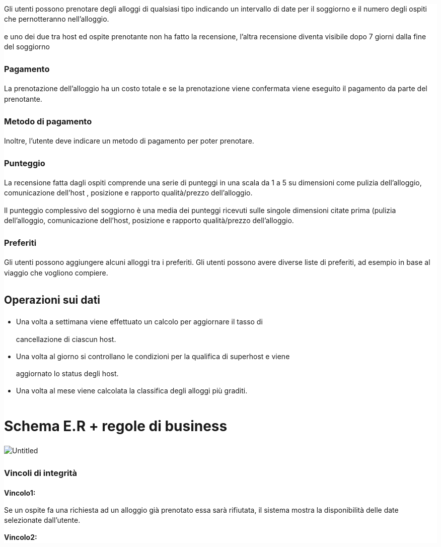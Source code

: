 Gli utenti possono prenotare degli alloggi di qualsiasi tipo indicando un intervallo di date per il
soggiorno e il numero degli ospiti che pernotteranno nell’alloggio.

e uno dei due tra host ed ospite prenotante non ha fatto la recensione, l’altra recensione diventa visibile dopo 7 giorni dalla fine del soggiorno

### Pagamento

La prenotazione dell’alloggio ha un costo totale e se la prenotazione viene  confermata viene eseguito il pagamento da parte del prenotante.

### Metodo di pagamento

Inoltre, l’utente deve indicare un metodo di pagamento per poter prenotare.

### Punteggio

La recensione fatta dagli ospiti comprende una serie di punteggi in una scala da 1 a 5 su dimensioni come pulizia dell’alloggio, comunicazione dell’host , posizione e rapporto qualità/prezzo dell’alloggio. 

Il punteggio  complessivo del soggiorno è una media dei punteggi ricevuti sulle singole dimensioni citate prima (pulizia dell’alloggio, comunicazione dell’host, posizione e rapporto qualità/prezzo dell’alloggio.

### Preferiti

Gli utenti possono aggiungere alcuni alloggi tra i preferiti. Gli utenti possono avere diverse
liste di preferiti, ad esempio in base al viaggio che vogliono compiere.

## Operazioni sui dati

- Una volta a settimana viene effettuato un calcolo per aggiornare il tasso di
    
    cancellazione di ciascun host.
    
- Una volta al giorno si controllano le condizioni per la qualifica di superhost e viene
    
    aggiornato lo status degli host.
    
- Una volta al mese viene calcolata la classifica degli alloggi più graditi.

# Schema E.R + regole di business

![Untitled](https://s3-us-west-2.amazonaws.com/secure.notion-static.com/3fbd63c9-70fa-4943-bb6f-095d0e41a2a5/Untitled.png)

### Vincoli di integrità

**Vincolo1:**

Se un ospite fa una richiesta ad un alloggio già prenotato essa sarà rifiutata, il sistema mostra la disponibilità delle date selezionate dall’utente.

**Vincolo2:**
